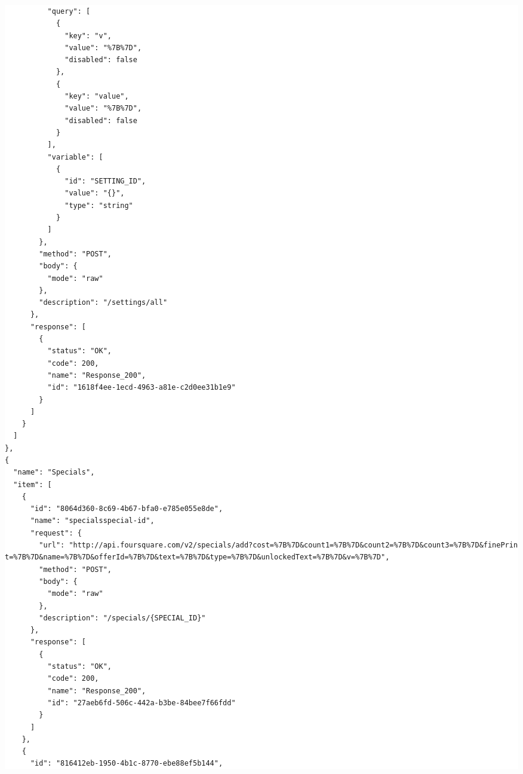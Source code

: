               "query": [
                {
                  "key": "v",
                  "value": "%7B%7D",
                  "disabled": false
                },
                {
                  "key": "value",
                  "value": "%7B%7D",
                  "disabled": false
                }
              ],
              "variable": [
                {
                  "id": "SETTING_ID",
                  "value": "{}",
                  "type": "string"
                }
              ]
            },
            "method": "POST",
            "body": {
              "mode": "raw"
            },
            "description": "/settings/all"
          },
          "response": [
            {
              "status": "OK",
              "code": 200,
              "name": "Response_200",
              "id": "1618f4ee-1ecd-4963-a81e-c2d0ee31b1e9"
            }
          ]
        }
      ]
    },
    {
      "name": "Specials",
      "item": [
        {
          "id": "8064d360-8c69-4b67-bfa0-e785e055e8de",
          "name": "specialsspecial-id",
          "request": {
            "url": "http://api.foursquare.com/v2/specials/add?cost=%7B%7D&count1=%7B%7D&count2=%7B%7D&count3=%7B%7D&finePrint=%7B%7D&name=%7B%7D&offerId=%7B%7D&text=%7B%7D&type=%7B%7D&unlockedText=%7B%7D&v=%7B%7D",
            "method": "POST",
            "body": {
              "mode": "raw"
            },
            "description": "/specials/{SPECIAL_ID}"
          },
          "response": [
            {
              "status": "OK",
              "code": 200,
              "name": "Response_200",
              "id": "27aeb6fd-506c-442a-b3be-84bee7f66fdd"
            }
          ]
        },
        {
          "id": "816412eb-1950-4b1c-8770-ebe88ef5b144",
